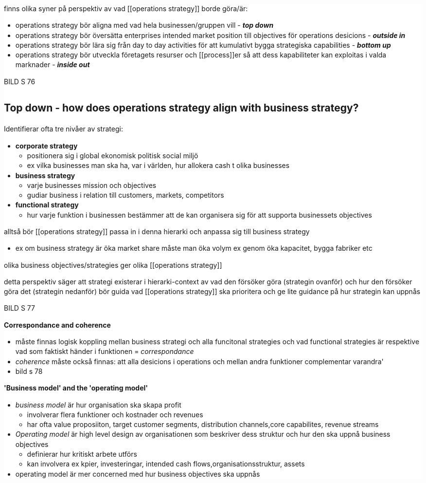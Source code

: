 finns olika syner på perspektiv  av vad [[operations strategy]] borde göra/är:
- operations strategy bör aligna med vad hela businessen/gruppen vill - ***top down***
- operations strategy bör översätta enterprises intended market position till objectives för operations desicions - ***outside in***
- operations strategy bör lära sig från day to day activities för att kumulativt bygga strategiska capabilities - ***bottom up***
- operations strategy bör utveckla företagets resurser och [[process]]er så att dess kapabiliteter kan exploitas i valda marknader - ***inside out***

BILD S 76

## Top down - how does operations strategy align with business strategy?

Identifierar ofta tre nivåer av strategi:
- **corporate strategy**
	- positionera sig i global ekonomisk politisk social miljö
	- ex vilka businesses man ska ha, var i världen, hur allokera cash t olika businesses
- **business strategy**
	- varje businesses mission och objectives
	- gudiar business i relation till customers, markets, competitors
- **functional strategy**
	- hur varje funktion i businessen bestämmer att de kan organisera sig för att supporta businessets objectives

alltså bör [[operations strategy]] passa in i denna hierarki och anpassa sig till business strategy
- ex om business strategy är öka market share måste man öka volym ex genom öka kapacitet, bygga fabriker etc

olika business objectives/strategies ger olika [[operations strategy]]

detta perspektiv säger att strategi existerar i hierarki-context av vad den försöker göra (strategin ovanför) och hur den försöker göra det (strategin nedanför)
bör guida vad [[operations strategy]] ska prioritera och ge lite guidance på hur strategin kan uppnås

BILD S 77

**Correspondance and coherence**
- måste finnas logisk koppling mellan business strategi och alla funcitonal strategies och vad functional strategies är respektive vad som faktiskt händer i funktionen = *correspondance*
- *coherence* måste också finnas: att alla desicions i operations och mellan andra funktioner complementar varandra'
- bild s 78

 **'Business model' and the 'operating model'**
 - *business model* är hur organisation ska skapa profit
	 - involverar flera funktioner och kostnader och revenues
	 - har ofta value proposiiton, target customer segments, distribution channels,core capabilites, revenue streams
- *Operating model* är high level design av organisationen som beskriver dess struktur och hur den ska uppnå business objectives
	- definierar hur kritiskt arbete utförs
	- kan involvera ex kpier, investeringar, intended cash flows,organisationsstruktur, assets
- operating model är mer concerned med hur business objectives ska uppnås
